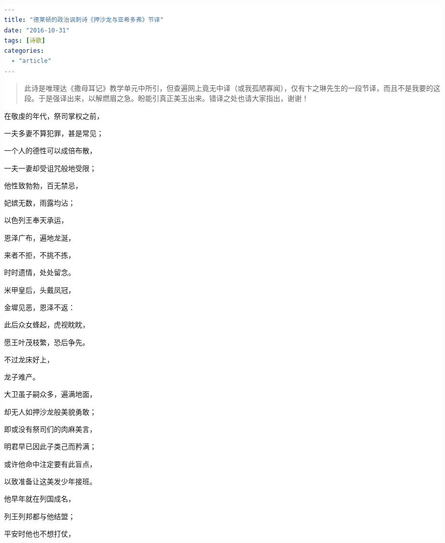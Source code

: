 ```yaml
---
title: "德莱顿的政治讽刺诗《押沙龙与亚希多弗》节译"
date: "2016-10-31"
tags: [诗歌]
categories: 
  - "article"
---
```


> 此诗是唯理达《撒母耳记》教学单元中所引，但查遍网上竟无中译（或我孤陋寡闻），仅有卞之琳先生的一段节译，而且不是我要的这段。于是强译出来，以解燃眉之急。盼能引真正美玉出来。错译之处也请大家指出，谢谢！

  

在敬虔的年代，祭司掌权之前，

一夫多妻不算犯罪，甚是常见；

一个人的德性可以成倍布散，

一夫一妻却受诅咒般地受限；

他性致勃勃，百无禁忌，

妃嫔无数，雨露均沾；

以色列王奉天承运，

恩泽广布，遍地龙涎，

来者不拒，不挑不拣，

时时遗情，处处留念。

米甲皇后，头戴凤冠，

金墀见恶，恩泽不返：

此后众女蜂起，虎视眈眈，

愿王叶茂枝繁，恐后争先。

不过龙床好上，

龙子难产。

大卫虽子嗣众多，遍满地面，

却无人如押沙龙般美貌勇敢；

即或没有祭司们的肉麻美言，

明君早已因此子类己而矜满；

或许他命中注定要有此盲点，

以致准备让这美发少年接班。

他早年就在列国成名，

列王列邦都与他结盟；

平安时他也不想打仗，
